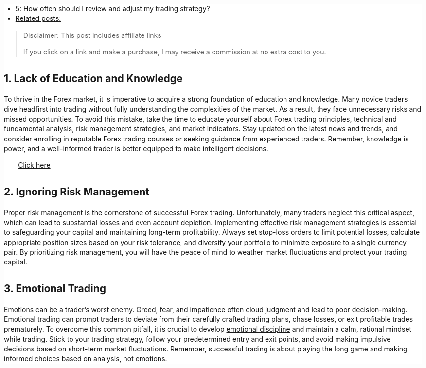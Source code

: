    * [5: How often should I review and adjust my trading strategy?](https://tools.techidaily.com/mt4copier/products/)  
   * [Related posts:](https://tools.techidaily.com/mt4copier/products/)

>  Disclaimer: This post includes affiliate links
>
>  If you click on a link and make a purchase, I may receive a commission at no extra cost to you.
>

## 1\. Lack of Education and Knowledge

To thrive in the Forex market, it is imperative to acquire a strong foundation of education and knowledge. Many novice traders dive headfirst into trading without fully understanding the complexities of the market. As a result, they face unnecessary risks and missed opportunities. To avoid this mistake, take the time to educate yourself about Forex trading principles, technical and fundamental analysis, risk management strategies, and market indicators. Stay updated on the latest news and trends, and consider enrolling in reputable Forex trading courses or seeking guidance from experienced traders. Remember, knowledge is power, and a well-informed trader is better equipped to make intelligent decisions.


<span id="1374820">
					<video width="200" height="200" style="cursor:pointer"
           poster="//a.impactradius-go.com/display-clicktoplayimage/1374820.png"
           onclick="if(!this.playClicked){this.play();this.setAttribute('controls',true);this.playClicked=true;}">
	   <source src="//a.impactradius-go.com/display-ad/15852-1374820">
	   <img src="//a.impactradius-go.com/display-clicktoplayimage/1374820.png" style="border: none; height: 100%; width: 100%; object-fit: contain">
	</video>
	<div style="width:125px;text-align:center"><a href="javascript:window.open(decodeURIComponent('https%3A%2F%2Fthefitville.pxf.io%2Fc%2F5597632%2F1374820%2F15852'), '_blank');void(0);">Click here</a></div>
</span>
<img height="0" width="0" src="https://imp.pxf.io/i/5597632/1374820/15852" style="position:absolute;visibility:hidden;" border="0" />


## 2\. Ignoring Risk Management

Proper [risk management](https://tools.techidaily.com/mt4copier/products/) is the cornerstone of successful Forex trading. Unfortunately, many traders neglect this critical aspect, which can lead to substantial losses and even account depletion. Implementing effective risk management strategies is essential to safeguarding your capital and maintaining long-term profitability. Always set stop-loss orders to limit potential losses, calculate appropriate position sizes based on your risk tolerance, and diversify your portfolio to minimize exposure to a single currency pair. By prioritizing risk management, you will have the peace of mind to weather market fluctuations and protect your trading capital.

## 3\. Emotional Trading

Emotions can be a trader’s worst enemy. Greed, fear, and impatience often cloud judgment and lead to poor decision-making. Emotional trading can prompt traders to deviate from their carefully crafted trading plans, chase losses, or exit profitable trades prematurely. To overcome this common pitfall, it is crucial to develop [emotional discipline](https://www.investopedia.com/articles/trading/02/110502.asp#toc-overcoming-and-mitigating-cognitive-and-emotional-biases) and maintain a calm, rational mindset while trading. Stick to your trading strategy, follow your predetermined entry and exit points, and avoid making impulsive decisions based on short-term market fluctuations. Remember, successful trading is about playing the long game and making informed choices based on analysis, not emotions.
